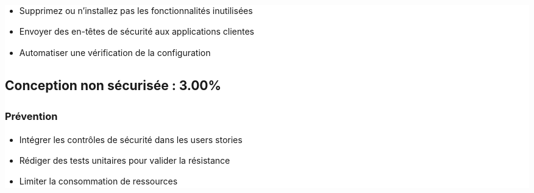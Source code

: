 * Supprimez ou n’installez pas les fonctionnalités inutilisées

* Envoyer des en-têtes de sécurité aux applications clientes

* Automatiser une vérification de la configuration

## Conception non sécurisée : 3.00%

### Prévention

* Intégrer les contrôles de sécurité dans les users stories

* Rédiger des tests unitaires pour valider la résistance

* Limiter la consommation de ressources



